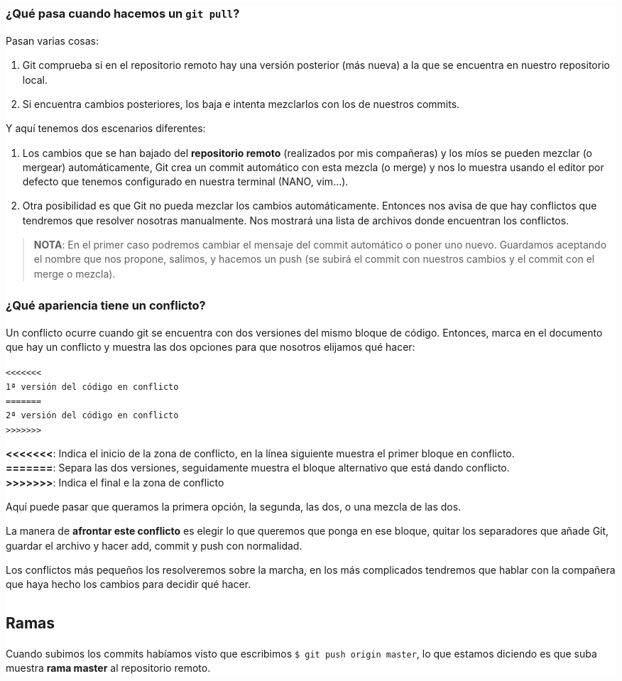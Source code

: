 ### ¿Qué pasa cuando hacemos un `git pull`?

Pasan varias cosas: 

1. Git comprueba si en el repositorio remoto hay una versión posterior \(más nueva\) a la que se encuentra en nuestro repositorio local. 

2. Si encuentra cambios posteriores, los baja e intenta mezclarlos con los de nuestros commits.

Y aquí tenemos dos escenarios diferentes: 

1. Los cambios que se han bajado del **repositorio remoto** \(realizados por mis compañeras\) y los míos se pueden mezclar \(o mergear\) automáticamente, Git crea un commit automático con esta mezcla \(o merge\) y nos lo muestra usando el editor por defecto que tenemos configurado en nuestra terminal \(NANO, vim...\). 

2. Otra posibilidad es que Git no pueda mezclar los cambios automáticamente. Entonces nos avisa de que hay conflictos que tendremos que resolver nosotras manualmente. Nos mostrará una lista de archivos donde encuentran los conflictos.

> **NOTA**: En el primer caso podremos cambiar el mensaje del commit automático o poner uno nuevo. Guardamos aceptando el nombre que nos propone, salimos, y hacemos un push \(se subirá el commit con nuestros cambios y el commit con el merge o mezcla\).

### ¿Qué apariencia tiene un conflicto?

Un conflicto ocurre cuando git se encuentra con dos versiones del mismo bloque de código. Entonces, marca en el documento que hay un conflicto y muestra las dos opciones para que nosotros elijamos qué hacer:

```text
<<<<<<<
1ª versión del código en conflicto
=======
2ª versión del código en conflicto
>>>>>>>
```

**&lt;&lt;&lt;&lt;&lt;&lt;&lt;**: Indica el inicio de la zona de conflicto, en la línea siguiente muestra el primer bloque en conflicto.  
**=======**: Separa las dos versiones, seguidamente muestra el bloque alternativo que está dando conflicto.  
**&gt;&gt;&gt;&gt;&gt;&gt;&gt;**: Indica el final e la zona de conflicto

Aquí puede pasar que queramos la primera opción, la segunda, las dos, o una mezcla de las dos.

La manera de **afrontar este conflicto** es elegir lo que queremos que ponga en ese bloque, quitar los separadores que añade Git, guardar el archivo y hacer add, commit y push con normalidad.

Los conflictos más pequeños los resolveremos sobre la marcha, en los más complicados tendremos que hablar con la compañera que haya hecho los cambios para decidir qué hacer.

## Ramas

Cuando subimos los commits habíamos visto que escribimos `$ git push origin master`, lo que estamos diciendo es que suba muestra **rama master** al repositorio remoto.
